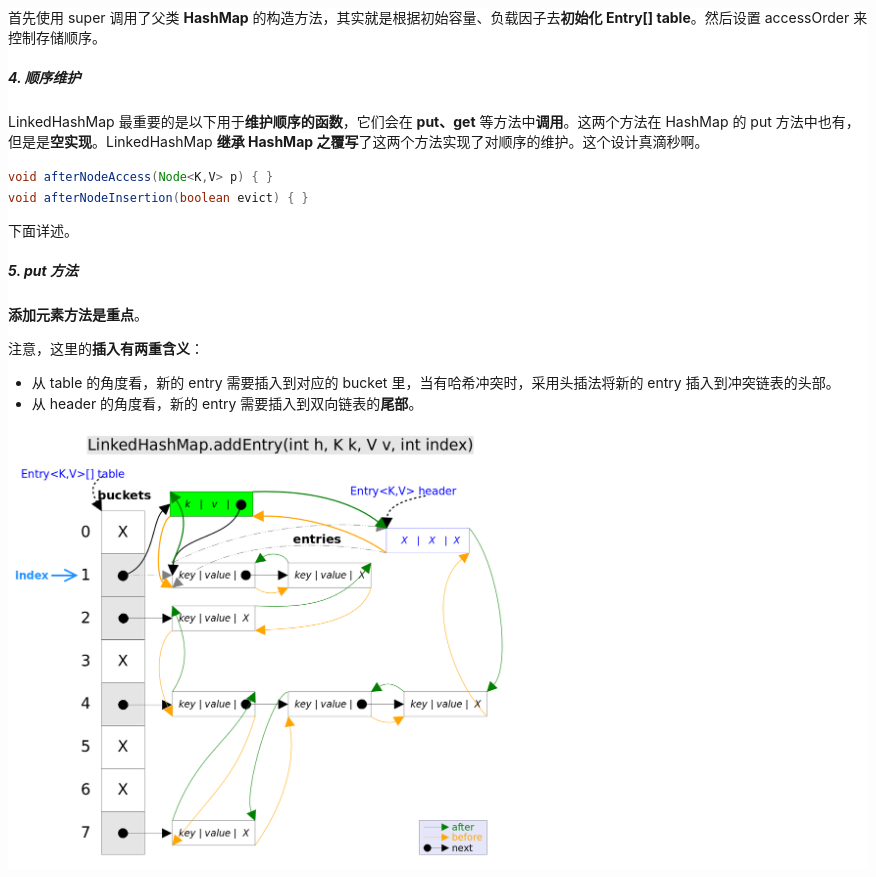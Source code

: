 首先使用 super 调用了父类 **HashMap** 的构造方法，其实就是根据初始容量、负载因子去**初始化 Entry[] table**。然后设置 accessOrder 来控制存储顺序。

##### 4. 顺序维护

LinkedHashMap 最重要的是以下用于**维护顺序的函数**，它们会在 **put、get** 等方法中**调用**。这两个方法在 HashMap 的 put 方法中也有，但是是**空实现**。LinkedHashMap **继承 HashMap 之覆写**了这两个方法实现了对顺序的维护。这个设计真滴秒啊。

```java
void afterNodeAccess(Node<K,V> p) { }
void afterNodeInsertion(boolean evict) { }
```

下面详述。

##### 5. put 方法

**添加元素方法是重点**。

注意，这里的**插入有两重含义**：

- 从 table 的角度看，新的 entry 需要插入到对应的 bucket 里，当有哈希冲突时，采用头插法将新的 entry 插入到冲突链表的头部。
- 从 header 的角度看，新的 entry 需要插入到双向链表的**尾部**。

<img src="assets/LinkedHashMap_addEntry.png" alt="1567478530282" style="zoom:49%;" />
